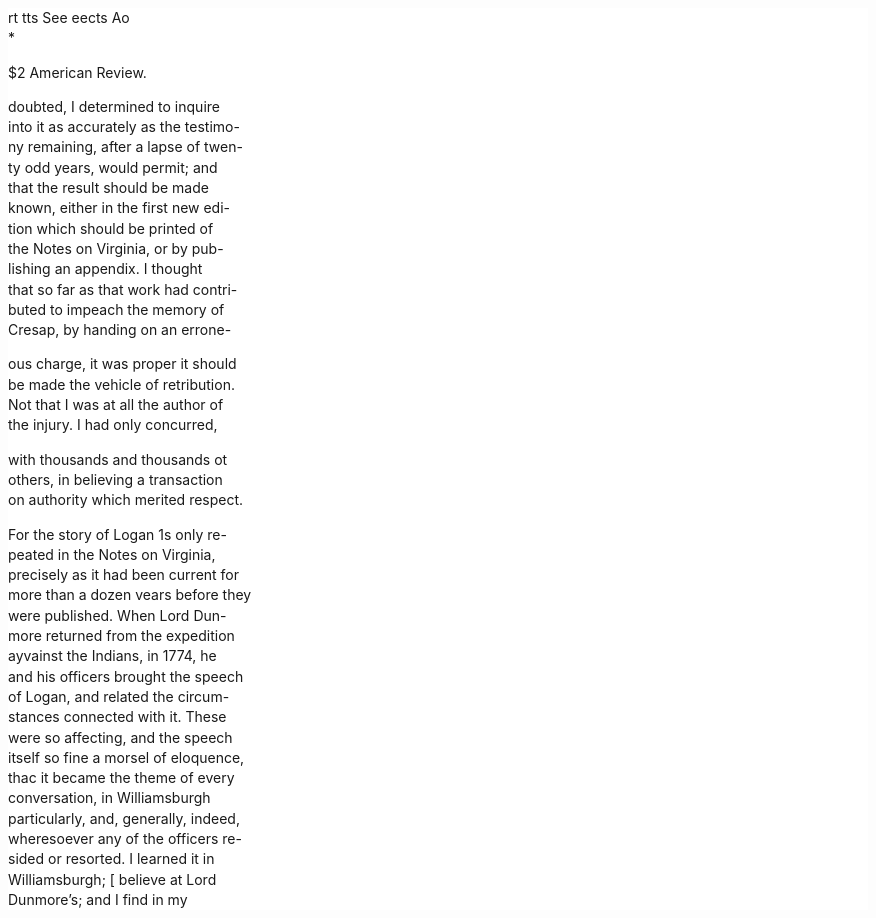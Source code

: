   
  
  
  
  
  
  
  
  
  
  
  
  
  
  
  
  
  
  
  
  
  
  
  
  
  
  
  
  
  
  
  
  
  
  
  
rt tts See eects Ao  
*  
  
$2 American Review.  
  
doubted, I determined to inquire  
into it as accurately as the testimo-  
ny remaining, after a lapse of twen-  
ty odd years, would permit; and  
that the result should be made  
known, either in the first new edi-  
tion which should be printed of  
the Notes on Virginia, or by pub-  
lishing an appendix. I thought  
that so far as that work had contri-  
buted to impeach the memory of  
Cresap, by handing on an errone-  
  
ous charge, it was proper it should  
be made the vehicle of retribution.  
Not that I was at all the author of  
the injury. I had only concurred,  
  
with thousands and thousands ot  
others, in believing a transaction  
on authority which merited respect.  
  
For the story of Logan 1s only re-  
peated in the Notes on Virginia,  
precisely as it had been current for  
more than a dozen vears before they  
were published. When Lord Dun-  
more returned from the expedition  
ayvainst the Indians, in 1774, he  
and his officers brought the speech  
of Logan, and related the circum-  
stances connected with it. These  
were so affecting, and the speech  
itself so fine a morsel of eloquence,  
thac it became the theme of every  
conversation, in Williamsburgh  
particularly, and, generally, indeed,  
wheresoever any of the officers re-  
sided or resorted. I learned it in  
Williamsburgh; [ believe at Lord  
Dunmore’s; and I find in my  